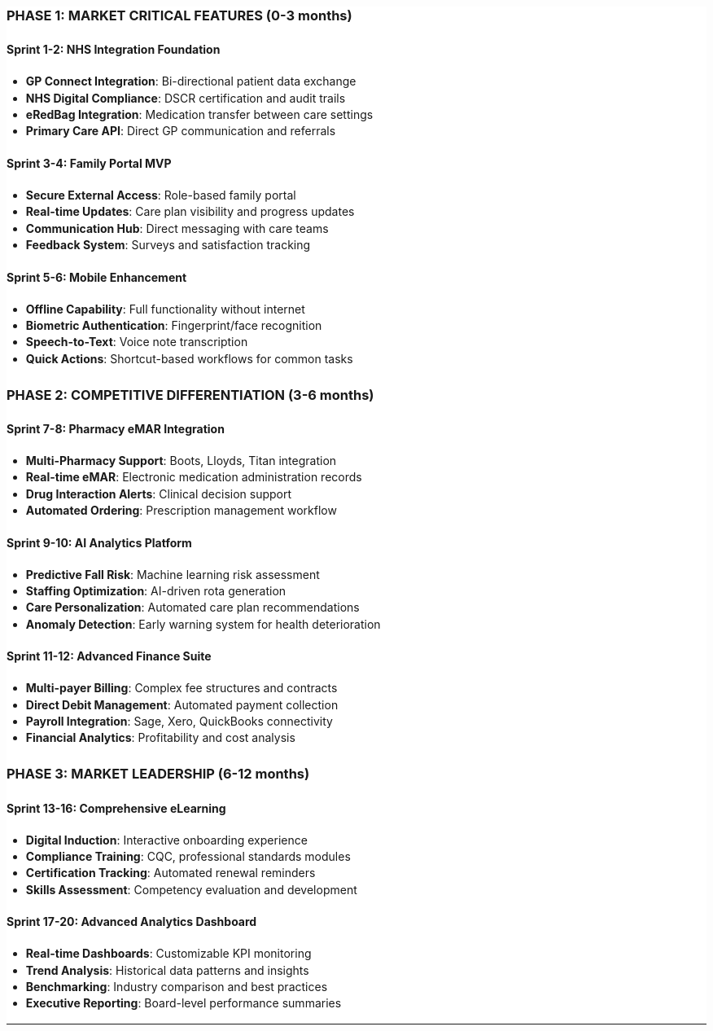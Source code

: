 ### **PHASE 1: MARKET CRITICAL FEATURES (0-3 months)**

#### **Sprint 1-2: NHS Integration Foundation**
- **GP Connect Integration**: Bi-directional patient data exchange
- **NHS Digital Compliance**: DSCR certification and audit trails
- **eRedBag Integration**: Medication transfer between care settings
- **Primary Care API**: Direct GP communication and referrals

#### **Sprint 3-4: Family Portal MVP**
- **Secure External Access**: Role-based family portal
- **Real-time Updates**: Care plan visibility and progress updates
- **Communication Hub**: Direct messaging with care teams
- **Feedback System**: Surveys and satisfaction tracking

#### **Sprint 5-6: Mobile Enhancement**
- **Offline Capability**: Full functionality without internet
- **Biometric Authentication**: Fingerprint/face recognition
- **Speech-to-Text**: Voice note transcription
- **Quick Actions**: Shortcut-based workflows for common tasks

### **PHASE 2: COMPETITIVE DIFFERENTIATION (3-6 months)**

#### **Sprint 7-8: Pharmacy eMAR Integration**
- **Multi-Pharmacy Support**: Boots, Lloyds, Titan integration
- **Real-time eMAR**: Electronic medication administration records
- **Drug Interaction Alerts**: Clinical decision support
- **Automated Ordering**: Prescription management workflow

#### **Sprint 9-10: AI Analytics Platform**
- **Predictive Fall Risk**: Machine learning risk assessment
- **Staffing Optimization**: AI-driven rota generation
- **Care Personalization**: Automated care plan recommendations
- **Anomaly Detection**: Early warning system for health deterioration

#### **Sprint 11-12: Advanced Finance Suite**
- **Multi-payer Billing**: Complex fee structures and contracts
- **Direct Debit Management**: Automated payment collection
- **Payroll Integration**: Sage, Xero, QuickBooks connectivity
- **Financial Analytics**: Profitability and cost analysis

### **PHASE 3: MARKET LEADERSHIP (6-12 months)**

#### **Sprint 13-16: Comprehensive eLearning**
- **Digital Induction**: Interactive onboarding experience
- **Compliance Training**: CQC, professional standards modules
- **Certification Tracking**: Automated renewal reminders
- **Skills Assessment**: Competency evaluation and development

#### **Sprint 17-20: Advanced Analytics Dashboard**
- **Real-time Dashboards**: Customizable KPI monitoring
- **Trend Analysis**: Historical data patterns and insights
- **Benchmarking**: Industry comparison and best practices
- **Executive Reporting**: Board-level performance summaries

---